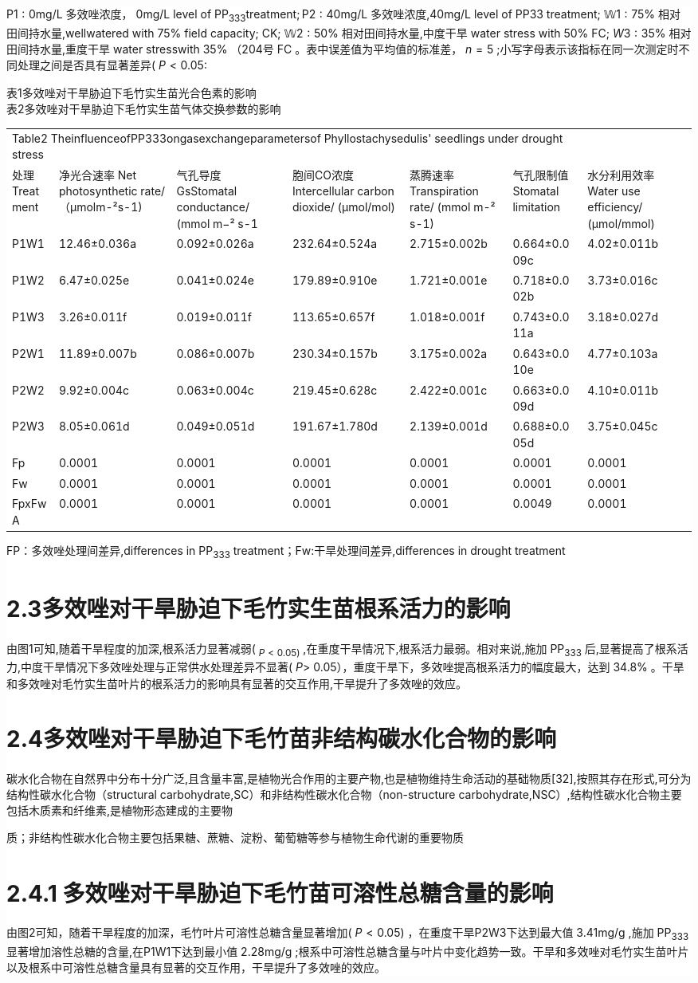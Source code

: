 $\mathrm { P 1 } : 0 \mathrm { m g / L }$ 多效唑浓度， $0 \mathrm { m g / L }$ level of $\mathrm { P P } _ { 3 3 3 } \mathrm { t r e a t m e n t } ; \mathrm { P } 2 : 4 0 \mathrm { m g } / \mathrm { L }$ 多效唑浓度,40mg/L level of PP33 treatment; $\mathbb { W } 1 : 7 5 \%$ 相对田间持水量,wellwatered with $7 5 \%$ field capacity; CK; $\mathbb { W } 2 : 5 0 \%$ 相对田间持水量,中度干旱 water stress with $5 0 \%$ FC; $W 3 : 3 5 \%$ 相对田间持水量,重度干旱 water stresswith $3 5 \%$ （204号 $\mathrm { F C }$ 。表中误差值为平均值的标准差， $n = 5$ ;小写字母表示该指标在同一次测定时不同处理之间是否具有显著差异( $\scriptstyle P < 0 . 0 5 { \mathrm { : } }$

表1多效唑对干旱胁迫下毛竹实生苗光合色素的影响  
表2多效唑对干旱胁迫下毛竹实生苗气体交换参数的影响  
  

<html><body><table><tr><td colspan="6">Table2 TheinfluenceofPP333ongasexchangeparametersof Phyllostachysedulis' seedlings under drought stress</td></tr><tr><td>处理 Treatment</td><td>净光合速率 Net photosynthetic rate/ （μmolm-²s-1)</td><td>气孔导度 GsStomatal conductance/ (mmol m−² s-1</td><td>胞间CO浓度 Intercellular carbon dioxide/ (μmol/mol)</td><td>蒸腾速率 Transpiration rate/ (mmol m-² s-1)</td><td>气孔限制值 Stomatal limitation</td><td>水分利用效率 Water use efficiency/ (μmol/mmol)</td></tr><tr><td>P1W1</td><td>12.46±0.036a</td><td>0.092±0.026a</td><td>232.64±0.524a</td><td>2.715±0.002b</td><td>0.664±0.009c</td><td>4.02±0.011b</td></tr><tr><td>P1W2</td><td>6.47±0.025e</td><td>0.041±0.024e</td><td>179.89±0.910e</td><td>1.721±0.001e</td><td>0.718±0.002b</td><td>3.73±0.016c</td></tr><tr><td>P1W3</td><td>3.26±0.011f</td><td>0.019±0.011f</td><td>113.65±0.657f</td><td>1.018±0.001f</td><td>0.743±0.011a</td><td>3.18±0.027d</td></tr><tr><td>P2W1</td><td>11.89±0.007b</td><td>0.086±0.007b</td><td>230.34±0.157b</td><td>3.175±0.002a</td><td>0.643±0.010e</td><td>4.77±0.103a</td></tr><tr><td>P2W2</td><td>9.92±0.004c</td><td>0.063±0.004c</td><td>219.45±0.628c</td><td>2.422±0.001c</td><td>0.663±0.009d</td><td>4.10±0.011b</td></tr><tr><td>P2W3</td><td>8.05±0.061d</td><td>0.049±0.051d</td><td>191.67±1.780d</td><td>2.139±0.001d</td><td>0.688±0.005d</td><td>3.75±0.045c</td></tr><tr><td>Fp</td><td>0.0001</td><td>0.0001</td><td>0.0001</td><td>0.0001</td><td>0.0001</td><td>0.0001</td></tr><tr><td>Fw</td><td>0.0001</td><td>0.0001</td><td>0.0001</td><td>0.0001</td><td>0.0001</td><td>0.0001</td></tr><tr><td>FpxFw A</td><td>0.0001</td><td>0.0001</td><td>0.0001</td><td>0.0001</td><td>0.0049</td><td>0.0001</td></tr></table></body></html>

FP：多效唑处理间差异,differences in $\mathrm { P P } _ { 3 3 3 }$ treatment；Fw:干旱处理间差异,differences in drought treatment

# 2.3多效唑对干旱胁迫下毛竹实生苗根系活力的影响

由图1可知,随着干旱程度的加深,根系活力显著减弱( $_ { P < 0 . 0 5 ) }$ ,在重度干旱情况下,根系活力最弱。相对来说,施加 $\mathrm { P P } _ { 3 3 3 }$ 后,显著提高了根系活力,中度干旱情况下多效唑处理与正常供水处理差异不显著( $P >$ 0.05），重度干旱下，多效唑提高根系活力的幅度最大，达到 $3 4 . 8 \%$ 。干旱和多效唑对毛竹实生苗叶片的根系活力的影响具有显著的交互作用,干旱提升了多效唑的效应。

# 2.4多效唑对干旱胁迫下毛竹苗非结构碳水化合物的影响

碳水化合物在自然界中分布十分广泛,且含量丰富,是植物光合作用的主要产物,也是植物维持生命活动的基础物质[32],按照其存在形式,可分为结构性碳水化合物（structural carbohydrate,SC）和非结构性碳水化合物（non-structure carbohydrate,NSC）,结构性碳水化合物主要包括木质素和纤维素,是植物形态建成的主要物

质；非结构性碳水化合物主要包括果糖、蔗糖、淀粉、葡萄糖等参与植物生命代谢的重要物质

# 2.4.1 多效唑对干旱胁迫下毛竹苗可溶性总糖含量的影响

由图2可知，随着干旱程度的加深，毛竹叶片可溶性总糖含量显著增加( $P { < } 0 . 0 5 )$ ，在重度干旱P2W3下达到最大值 $3 . 4 1 \mathrm { m g / g }$ ,施加 $\mathrm { P P } _ { 3 3 3 }$ 显著增加溶性总糖的含量,在P1W1下达到最小值 $2 . 2 8 \mathrm { m g / g }$ ;根系中可溶性总糖含量与叶片中变化趋势一致。干旱和多效唑对毛竹实生苗叶片以及根系中可溶性总糖含量具有显著的交互作用，干旱提升了多效唑的效应。
